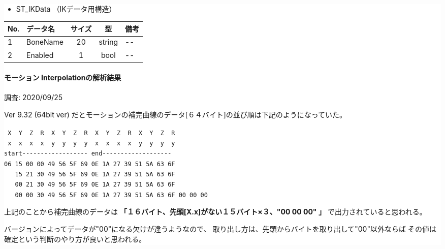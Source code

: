 

* ST_IKData （IKデータ用構造）

| No.  | データ名 | サイズ |   型   | 備考 |
| :--- | :------- | :----: | :----: | :--- |
| 1    | BoneName |   20   | string | --   |
| 2    | Enabled  |   1    |  bool  | --   |


#### モーション Interpolationの解析結果

調査: 2020/09/25

Ver 9.32 (64bit ver) だとモーションの補完曲線のデータ[６４バイト]の並び順は下記のようになっていた。

```text
 X  Y  Z  R  X  Y  Z  R  X  Y  Z  R  X  Y  Z  R
 x  x  x  x  y  y  y  y  x  x  x  x  y  y  y  y
start------------------ end-------------------
06 15 00 00 49 56 5F 69 0E 1A 27 39 51 5A 63 6F
   15 21 30 49 56 5F 69 0E 1A 27 39 51 5A 63 6F
   00 21 30 49 56 5F 69 0E 1A 27 39 51 5A 63 6F
   00 00 30 49 56 5F 69 0E 1A 27 39 51 5A 63 6F 00 00 00
```

上記のことから補完曲線のデータは **「１６バイト、先頭[X.x]がない１５バイト×３、"00 00 00" 」** で出力されていると思われる。

バージョンによってデータが"00"になる欠けが違うようなので、
取り出し方は、先頭からバイトを取り出して"00"以外ならば その値は確定という判断のやり方が良いと思われる。
